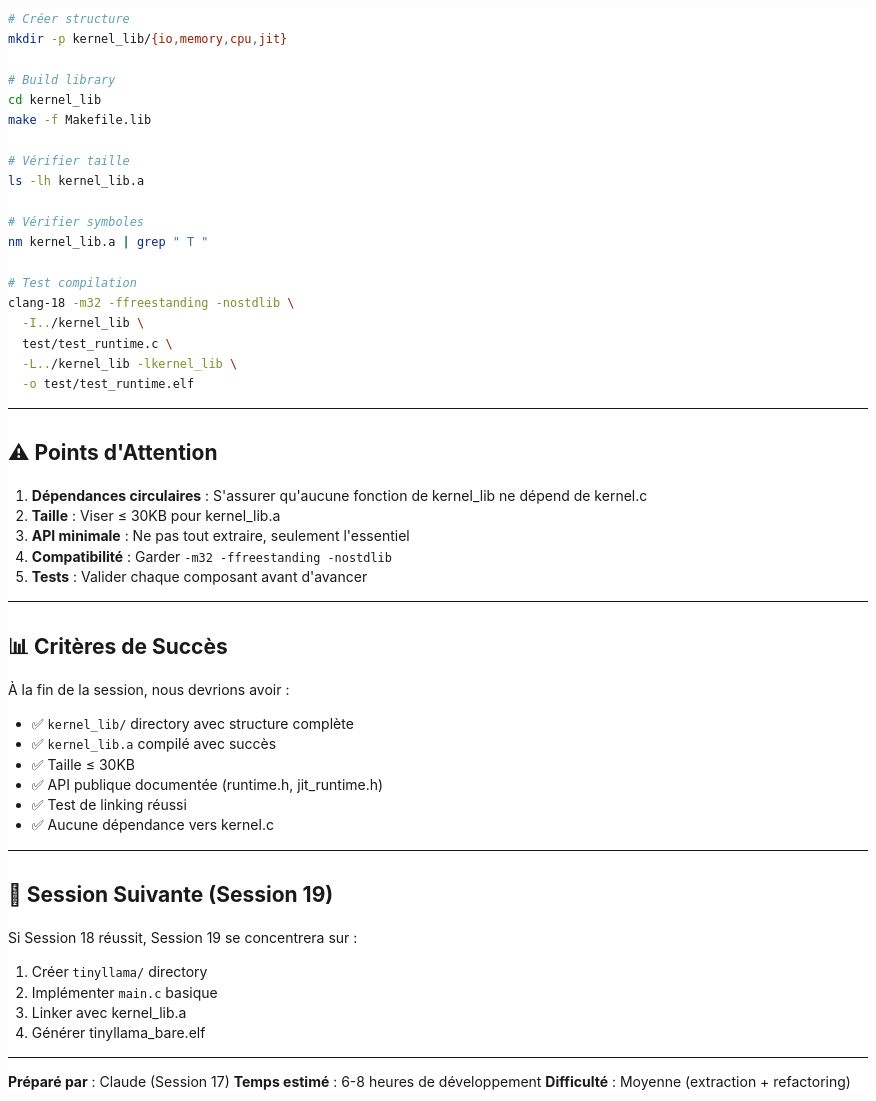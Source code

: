 ```bash
# Créer structure
mkdir -p kernel_lib/{io,memory,cpu,jit}

# Build library
cd kernel_lib
make -f Makefile.lib

# Vérifier taille
ls -lh kernel_lib.a

# Vérifier symboles
nm kernel_lib.a | grep " T "

# Test compilation
clang-18 -m32 -ffreestanding -nostdlib \
  -I../kernel_lib \
  test/test_runtime.c \
  -L../kernel_lib -lkernel_lib \
  -o test/test_runtime.elf
```

---

## ⚠️ Points d'Attention

1. **Dépendances circulaires** : S'assurer qu'aucune fonction de kernel_lib ne dépend de kernel.c
2. **Taille** : Viser ≤ 30KB pour kernel_lib.a
3. **API minimale** : Ne pas tout extraire, seulement l'essentiel
4. **Compatibilité** : Garder `-m32 -ffreestanding -nostdlib`
5. **Tests** : Valider chaque composant avant d'avancer

---

## 📊 Critères de Succès

À la fin de la session, nous devrions avoir :

- ✅ `kernel_lib/` directory avec structure complète
- ✅ `kernel_lib.a` compilé avec succès
- ✅ Taille ≤ 30KB
- ✅ API publique documentée (runtime.h, jit_runtime.h)
- ✅ Test de linking réussi
- ✅ Aucune dépendance vers kernel.c

---

## 🚀 Session Suivante (Session 19)

Si Session 18 réussit, Session 19 se concentrera sur :

1. Créer `tinyllama/` directory
2. Implémenter `main.c` basique
3. Linker avec kernel_lib.a
4. Générer tinyllama_bare.elf

---

**Préparé par** : Claude (Session 17)
**Temps estimé** : 6-8 heures de développement
**Difficulté** : Moyenne (extraction + refactoring)
